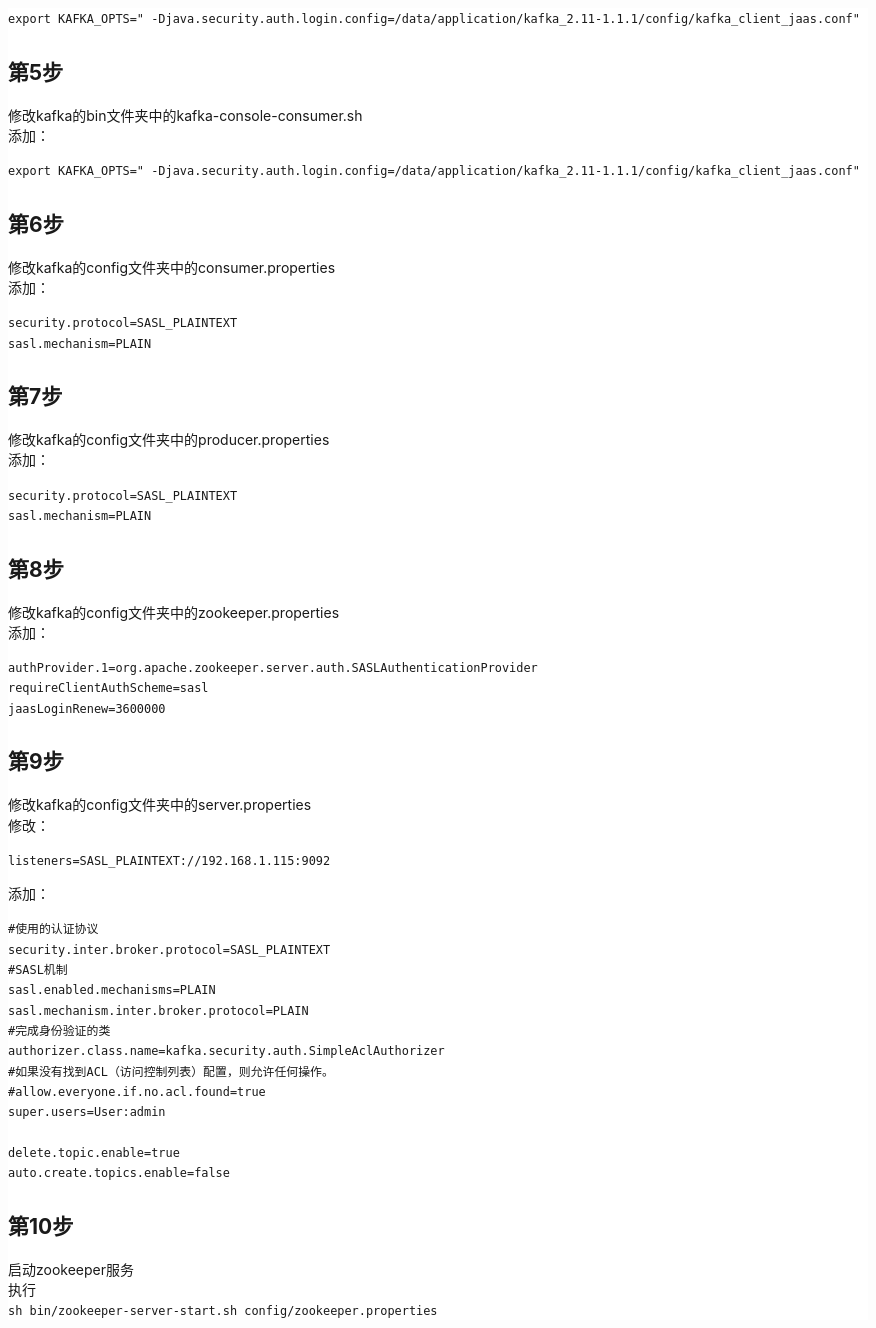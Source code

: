 ```
export KAFKA_OPTS=" -Djava.security.auth.login.config=/data/application/kafka_2.11-1.1.1/config/kafka_client_jaas.conf"
```
## 第5步
修改kafka的bin文件夹中的kafka-console-consumer.sh  
添加：
```
export KAFKA_OPTS=" -Djava.security.auth.login.config=/data/application/kafka_2.11-1.1.1/config/kafka_client_jaas.conf"
```
## 第6步
修改kafka的config文件夹中的consumer.properties  
添加：  
```
security.protocol=SASL_PLAINTEXT
sasl.mechanism=PLAIN
```
## 第7步
修改kafka的config文件夹中的producer.properties  
添加：  
```
security.protocol=SASL_PLAINTEXT
sasl.mechanism=PLAIN
```
## 第8步
修改kafka的config文件夹中的zookeeper.properties  
添加：  
```
authProvider.1=org.apache.zookeeper.server.auth.SASLAuthenticationProvider
requireClientAuthScheme=sasl
jaasLoginRenew=3600000
```
## 第9步
修改kafka的config文件夹中的server.properties  
修改：  
```
listeners=SASL_PLAINTEXT://192.168.1.115:9092
```  
添加：  
```
#使用的认证协议
security.inter.broker.protocol=SASL_PLAINTEXT
#SASL机制
sasl.enabled.mechanisms=PLAIN
sasl.mechanism.inter.broker.protocol=PLAIN
#完成身份验证的类
authorizer.class.name=kafka.security.auth.SimpleAclAuthorizer
#如果没有找到ACL（访问控制列表）配置，则允许任何操作。
#allow.everyone.if.no.acl.found=true
super.users=User:admin

delete.topic.enable=true
auto.create.topics.enable=false
```
## 第10步
启动zookeeper服务  
执行  
`sh bin/zookeeper-server-start.sh config/zookeeper.properties`